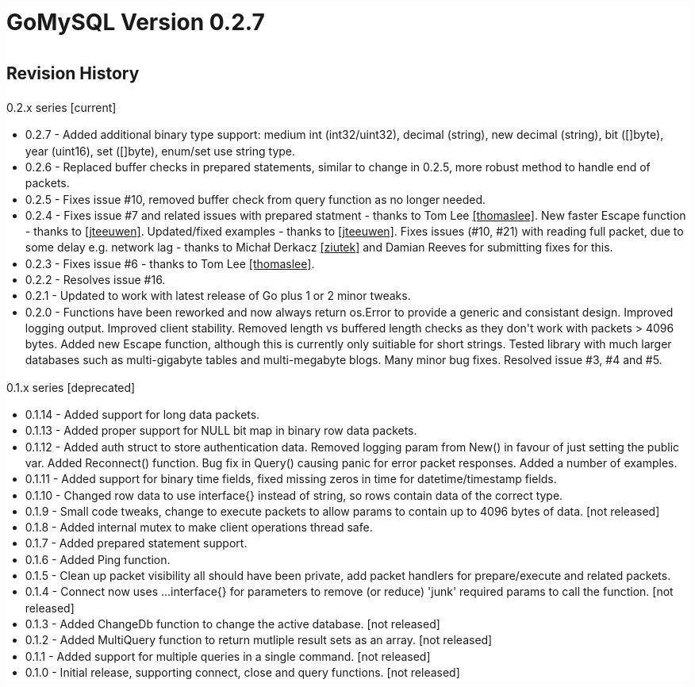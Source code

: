 GoMySQL Version 0.2.7
=====================


Revision History
----------------

0.2.x series [current]

* 0.2.7 - Added additional binary type support: medium int (int32/uint32), decimal (string), new decimal (string), bit ([]byte), year (uint16), set ([]byte), enum/set use string type.
* 0.2.6 - Replaced buffer checks in prepared statements, similar to change in 0.2.5, more robust method to handle end of packets.
* 0.2.5 - Fixes issue #10, removed buffer check from query function as no longer needed.
* 0.2.4 - Fixes issue #7 and related issues with prepared statment - thanks to Tom Lee [[thomaslee]](/thomaslee). New faster Escape function - thanks to [[jteeuwen]](/jteeuwen). Updated/fixed examples - thanks to [[jteeuwen]](/jteeuwen). Fixes issues (#10, #21) with reading full packet, due to some delay e.g. network lag - thanks to Michał Derkacz [[ziutek]](/ziutek) and Damian Reeves for submitting fixes for this.
* 0.2.3 - Fixes issue #6 - thanks to Tom Lee [[thomaslee]](/thomaslee).
* 0.2.2 - Resolves issue #16.
* 0.2.1 - Updated to work with latest release of Go plus 1 or 2 minor tweaks.
* 0.2.0 - Functions have been reworked and now always return os.Error to provide a generic and consistant design. Improved logging output. Improved client stability. Removed length vs buffered length checks as they don't work with packets > 4096 bytes. Added new Escape function, although this is currently only suitiable for short strings. Tested library with much larger databases such as multi-gigabyte tables and multi-megabyte blogs. Many minor bug fixes. Resolved issue #3, #4 and #5.

0.1.x series [deprecated]

* 0.1.14 - Added support for long data packets.
* 0.1.13 - Added proper support for NULL bit map in binary row data packets.
* 0.1.12 - Added auth struct to store authentication data. Removed logging param from New() in favour of just setting the public var. Added Reconnect() function. Bug fix in Query() causing panic for error packet responses. Added a number of examples.
* 0.1.11 - Added support for binary time fields, fixed missing zeros in time for datetime/timestamp fields.
* 0.1.10 - Changed row data to use interface{} instead of string, so rows contain data of the correct type.
* 0.1.9 - Small code tweaks, change to execute packets to allow params to contain up to 4096 bytes of data. [not released]
* 0.1.8 - Added internal mutex to make client operations thread safe.
* 0.1.7 - Added prepared statement support.
* 0.1.6 - Added Ping function.
* 0.1.5 - Clean up packet visibility all should have been private, add packet handlers for prepare/execute and related packets.
* 0.1.4 - Connect now uses ...interface{} for parameters to remove (or reduce) 'junk' required params to call the function. [not released]
* 0.1.3 - Added ChangeDb function to change the active database. [not released]
* 0.1.2 - Added MultiQuery function to return mutliple result sets as an array. [not released]
* 0.1.1 - Added support for multiple queries in a single command. [not released]
* 0.1.0 - Initial release, supporting connect, close and query functions. [not released]

